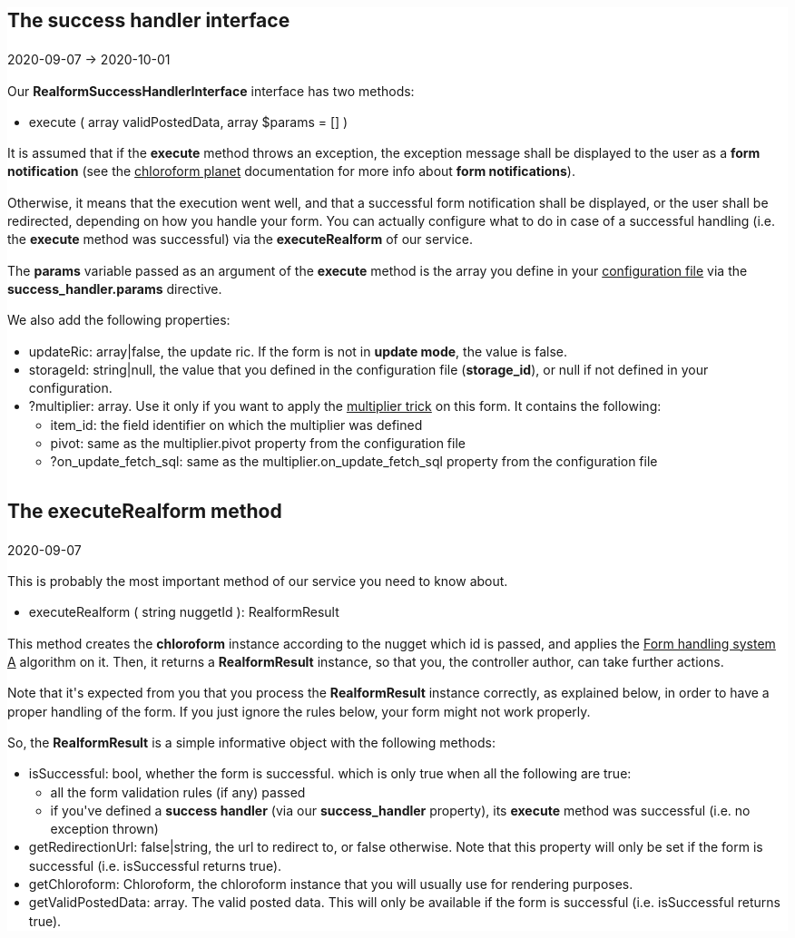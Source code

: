 


The success handler interface
------------
2020-09-07 -> 2020-10-01

Our **RealformSuccessHandlerInterface** interface has two methods:

- execute ( array validPostedData, array $params = [] )

It is assumed that if the **execute** method throws an exception, the exception message shall be displayed to the user as a **form notification** (see the [chloroform planet](https://github.com/lingtalfi/Chloroform) documentation for more info about **form notifications**).

Otherwise, it means that the execution went well, and that a successful form notification shall be displayed, or the user shall be redirected, depending on how you handle your form.
You can actually configure what to do in case of a successful handling (i.e. the **execute** method was successful) via the **executeRealform** of our service.

The **params** variable passed as an argument of the **execute** method is the array you define in your [configuration file](#the-configuration-file) via the **success_handler.params** directive.

We also add the following properties:
- updateRic: array|false, the update ric. If the form is not in **update mode**, the value is false.
- storageId: string|null, the value that you defined in the configuration file (**storage_id**), or null if not defined in your configuration.
- ?multiplier: array. Use it only if you want to apply the [multiplier trick](https://github.com/lingtalfi/TheBar/blob/master/discussions/form-multiplier.md) on this form. It contains the following:
    - item_id: the field identifier on which the multiplier was defined
    - pivot: same as the multiplier.pivot property from the configuration file
    - ?on_update_fetch_sql: same as the multiplier.on_update_fetch_sql property from the configuration file
    
    
    

The executeRealform method
-------------
2020-09-07

This is probably the most important method of our service you need to know about.


- executeRealform ( string nuggetId ): RealformResult

This method creates the **chloroform** instance according to the nugget which id is passed, and applies the [Form handling system A](#form-handling-system-a) algorithm on it.
Then, it returns a **RealformResult** instance, so that you, the controller author, can take further actions.


Note that it's expected from you that you process the **RealformResult** instance correctly, as explained below, in order to have a proper handling of the form.
If you just ignore the rules below, your form might not work properly.

So, the **RealformResult** is a simple informative object with the following methods:


- isSuccessful: bool, whether the form is successful. which is only true when all the following are true:
    - all the form validation rules (if any) passed
    - if you've defined a **success handler** (via our **success_handler** property), its **execute** method was successful (i.e. no exception thrown)
- getRedirectionUrl: false|string, the url to redirect to, or false otherwise. Note that this property will only be set if the form is successful (i.e. isSuccessful returns true). 
- getChloroform: Chloroform, the chloroform instance that you will usually use for rendering purposes.
- getValidPostedData: array. The valid posted data. This will only be available if the form is successful (i.e. isSuccessful returns true).
